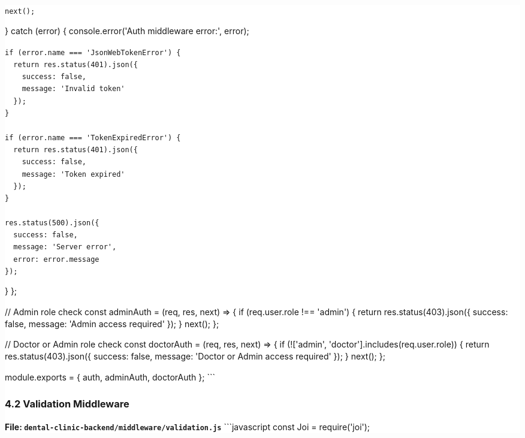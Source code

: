     next();
  } catch (error) {
    console.error('Auth middleware error:', error);

    if (error.name === 'JsonWebTokenError') {
      return res.status(401).json({
        success: false,
        message: 'Invalid token'
      });
    }

    if (error.name === 'TokenExpiredError') {
      return res.status(401).json({
        success: false,
        message: 'Token expired'
      });
    }

    res.status(500).json({
      success: false,
      message: 'Server error',
      error: error.message
    });
  }
};

// Admin role check
const adminAuth = (req, res, next) => {
  if (req.user.role !== 'admin') {
    return res.status(403).json({
      success: false,
      message: 'Admin access required'
    });
  }
  next();
};

// Doctor or Admin role check
const doctorAuth = (req, res, next) => {
  if (!['admin', 'doctor'].includes(req.user.role)) {
    return res.status(403).json({
      success: false,
      message: 'Doctor or Admin access required'
    });
  }
  next();
};

module.exports = { auth, adminAuth, doctorAuth };
\`\`\`

### 4.2 Validation Middleware
**File: `dental-clinic-backend/middleware/validation.js`**
\`\`\`javascript
const Joi = require('joi');
